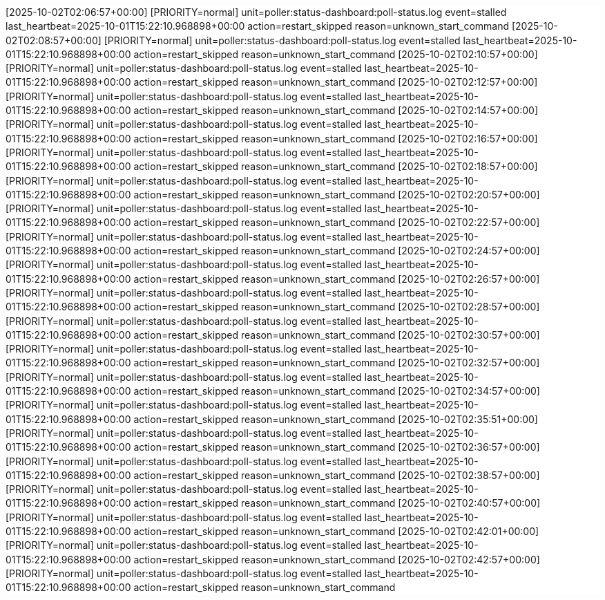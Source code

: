 [2025-10-02T02:06:57+00:00] [PRIORITY=normal] unit=poller:status-dashboard:poll-status.log event=stalled last_heartbeat=2025-10-01T15:22:10.968898+00:00 action=restart_skipped reason=unknown_start_command
[2025-10-02T02:08:57+00:00] [PRIORITY=normal] unit=poller:status-dashboard:poll-status.log event=stalled last_heartbeat=2025-10-01T15:22:10.968898+00:00 action=restart_skipped reason=unknown_start_command
[2025-10-02T02:10:57+00:00] [PRIORITY=normal] unit=poller:status-dashboard:poll-status.log event=stalled last_heartbeat=2025-10-01T15:22:10.968898+00:00 action=restart_skipped reason=unknown_start_command
[2025-10-02T02:12:57+00:00] [PRIORITY=normal] unit=poller:status-dashboard:poll-status.log event=stalled last_heartbeat=2025-10-01T15:22:10.968898+00:00 action=restart_skipped reason=unknown_start_command
[2025-10-02T02:14:57+00:00] [PRIORITY=normal] unit=poller:status-dashboard:poll-status.log event=stalled last_heartbeat=2025-10-01T15:22:10.968898+00:00 action=restart_skipped reason=unknown_start_command
[2025-10-02T02:16:57+00:00] [PRIORITY=normal] unit=poller:status-dashboard:poll-status.log event=stalled last_heartbeat=2025-10-01T15:22:10.968898+00:00 action=restart_skipped reason=unknown_start_command
[2025-10-02T02:18:57+00:00] [PRIORITY=normal] unit=poller:status-dashboard:poll-status.log event=stalled last_heartbeat=2025-10-01T15:22:10.968898+00:00 action=restart_skipped reason=unknown_start_command
[2025-10-02T02:20:57+00:00] [PRIORITY=normal] unit=poller:status-dashboard:poll-status.log event=stalled last_heartbeat=2025-10-01T15:22:10.968898+00:00 action=restart_skipped reason=unknown_start_command
[2025-10-02T02:22:57+00:00] [PRIORITY=normal] unit=poller:status-dashboard:poll-status.log event=stalled last_heartbeat=2025-10-01T15:22:10.968898+00:00 action=restart_skipped reason=unknown_start_command
[2025-10-02T02:24:57+00:00] [PRIORITY=normal] unit=poller:status-dashboard:poll-status.log event=stalled last_heartbeat=2025-10-01T15:22:10.968898+00:00 action=restart_skipped reason=unknown_start_command
[2025-10-02T02:26:57+00:00] [PRIORITY=normal] unit=poller:status-dashboard:poll-status.log event=stalled last_heartbeat=2025-10-01T15:22:10.968898+00:00 action=restart_skipped reason=unknown_start_command
[2025-10-02T02:28:57+00:00] [PRIORITY=normal] unit=poller:status-dashboard:poll-status.log event=stalled last_heartbeat=2025-10-01T15:22:10.968898+00:00 action=restart_skipped reason=unknown_start_command
[2025-10-02T02:30:57+00:00] [PRIORITY=normal] unit=poller:status-dashboard:poll-status.log event=stalled last_heartbeat=2025-10-01T15:22:10.968898+00:00 action=restart_skipped reason=unknown_start_command
[2025-10-02T02:32:57+00:00] [PRIORITY=normal] unit=poller:status-dashboard:poll-status.log event=stalled last_heartbeat=2025-10-01T15:22:10.968898+00:00 action=restart_skipped reason=unknown_start_command
[2025-10-02T02:34:57+00:00] [PRIORITY=normal] unit=poller:status-dashboard:poll-status.log event=stalled last_heartbeat=2025-10-01T15:22:10.968898+00:00 action=restart_skipped reason=unknown_start_command
[2025-10-02T02:35:51+00:00] [PRIORITY=normal] unit=poller:status-dashboard:poll-status.log event=stalled last_heartbeat=2025-10-01T15:22:10.968898+00:00 action=restart_skipped reason=unknown_start_command
[2025-10-02T02:36:57+00:00] [PRIORITY=normal] unit=poller:status-dashboard:poll-status.log event=stalled last_heartbeat=2025-10-01T15:22:10.968898+00:00 action=restart_skipped reason=unknown_start_command
[2025-10-02T02:38:57+00:00] [PRIORITY=normal] unit=poller:status-dashboard:poll-status.log event=stalled last_heartbeat=2025-10-01T15:22:10.968898+00:00 action=restart_skipped reason=unknown_start_command
[2025-10-02T02:40:57+00:00] [PRIORITY=normal] unit=poller:status-dashboard:poll-status.log event=stalled last_heartbeat=2025-10-01T15:22:10.968898+00:00 action=restart_skipped reason=unknown_start_command
[2025-10-02T02:42:01+00:00] [PRIORITY=normal] unit=poller:status-dashboard:poll-status.log event=stalled last_heartbeat=2025-10-01T15:22:10.968898+00:00 action=restart_skipped reason=unknown_start_command
[2025-10-02T02:42:57+00:00] [PRIORITY=normal] unit=poller:status-dashboard:poll-status.log event=stalled last_heartbeat=2025-10-01T15:22:10.968898+00:00 action=restart_skipped reason=unknown_start_command